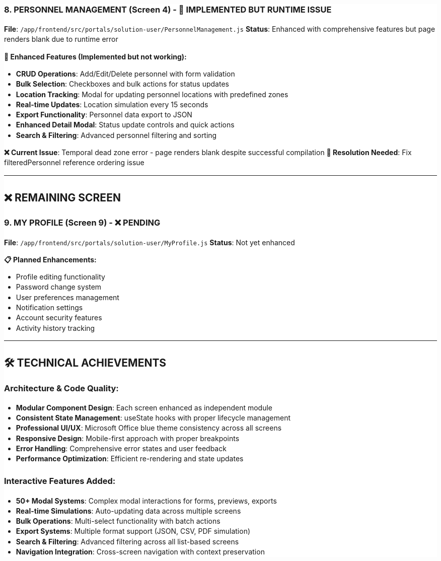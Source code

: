 ### **8. PERSONNEL MANAGEMENT (Screen 4) - 🔧 IMPLEMENTED BUT RUNTIME ISSUE**
**File**: `/app/frontend/src/portals/solution-user/PersonnelManagement.js`
**Status**: Enhanced with comprehensive features but page renders blank due to runtime error

**🔧 Enhanced Features (Implemented but not working):**
- **CRUD Operations**: Add/Edit/Delete personnel with form validation
- **Bulk Selection**: Checkboxes and bulk actions for status updates
- **Location Tracking**: Modal for updating personnel locations with predefined zones
- **Real-time Updates**: Location simulation every 15 seconds
- **Export Functionality**: Personnel data export to JSON
- **Enhanced Detail Modal**: Status update controls and quick actions
- **Search & Filtering**: Advanced personnel filtering and sorting

**❌ Current Issue**: Temporal dead zone error - page renders blank despite successful compilation
**🔧 Resolution Needed**: Fix filteredPersonnel reference ordering issue

---

## ❌ **REMAINING SCREEN**

### **9. MY PROFILE (Screen 9) - ❌ PENDING**
**File**: `/app/frontend/src/portals/solution-user/MyProfile.js`
**Status**: Not yet enhanced

**📋 Planned Enhancements:**
- Profile editing functionality
- Password change system
- User preferences management
- Notification settings
- Account security features
- Activity history tracking

---

## 🛠️ **TECHNICAL ACHIEVEMENTS**

### **Architecture & Code Quality:**
- **Modular Component Design**: Each screen enhanced as independent module
- **Consistent State Management**: useState hooks with proper lifecycle management
- **Professional UI/UX**: Microsoft Office blue theme consistency across all screens
- **Responsive Design**: Mobile-first approach with proper breakpoints
- **Error Handling**: Comprehensive error states and user feedback
- **Performance Optimization**: Efficient re-rendering and state updates

### **Interactive Features Added:**
- **50+ Modal Systems**: Complex modal interactions for forms, previews, exports
- **Real-time Simulations**: Auto-updating data across multiple screens
- **Bulk Operations**: Multi-select functionality with batch actions
- **Export Systems**: Multiple format support (JSON, CSV, PDF simulation)
- **Search & Filtering**: Advanced filtering across all list-based screens
- **Navigation Integration**: Cross-screen navigation with context preservation
